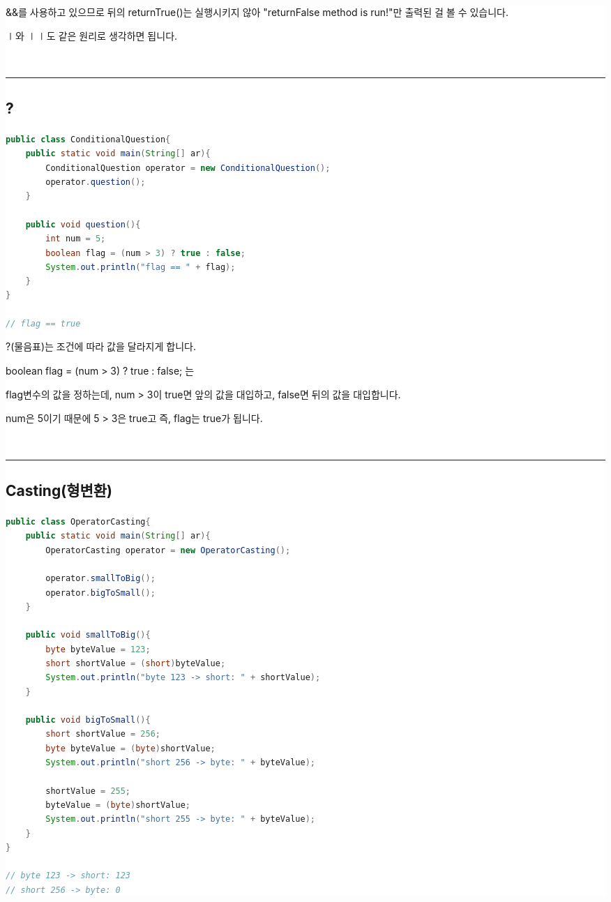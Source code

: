 &&를 사용하고 있으므로 뒤의 returnTrue()는 실행시키지 않아 "returnFalse method is run!"만 출력된 걸 볼 수 있습니다.

∣와 ∣∣도 같은 원리로 생각하면 됩니다.

<br>
<hr>

## ?

~~~ java
public class ConditionalQuestion{
	public static void main(String[] ar){
		ConditionalQuestion operator = new ConditionalQuestion();
		operator.question();
	}

	public void question(){
		int num = 5;
		boolean flag = (num > 3) ? true : false;
		System.out.println("flag == " + flag);
	}
}

// flag == true
~~~

?(물음표)는 조건에 따라 값을 달라지게 합니다.

boolean flag = (num > 3) ? true : false; 는

flag변수의 값을 정하는데, num > 3이 true면 앞의 값을 대입하고, false면 뒤의 값을 대입합니다.

num은 5이기 때문에 5 > 3은 true고 즉, flag는 true가 됩니다.

<br>
<hr>

## Casting(형변환)

~~~ java
public class OperatorCasting{
	public static void main(String[] ar){
		OperatorCasting operator = new OperatorCasting();

		operator.smallToBig();
		operator.bigToSmall();
	}

	public void smallToBig(){
		byte byteValue = 123;
		short shortValue = (short)byteValue;
		System.out.println("byte 123 -> short: " + shortValue);
	}

	public void bigToSmall(){
		short shortValue = 256;
		byte byteValue = (byte)shortValue;
		System.out.println("short 256 -> byte: " + byteValue);

		shortValue = 255;
		byteValue = (byte)shortValue;
		System.out.println("short 255 -> byte: " + byteValue);
	}
}

// byte 123 -> short: 123
// short 256 -> byte: 0
~~~